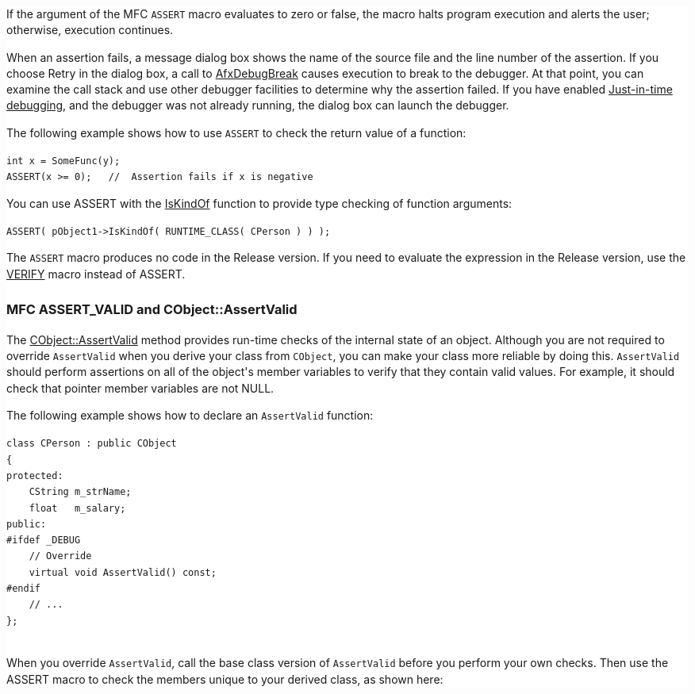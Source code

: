  If the argument of the MFC `ASSERT` macro evaluates to zero or false, the macro halts program execution and alerts the user; otherwise, execution continues.  
  
 When an assertion fails, a message dialog box shows the name of the source file and the line number of the assertion. If you choose Retry in the dialog box, a call to [AfxDebugBreak](../Topic/AfxDebugBreak%20\(MFC\).md) causes execution to break to the debugger. At that point, you can examine the call stack and use other debugger facilities to determine why the assertion failed. If you have enabled [Just-in-time debugging](../debugger/just-in-time-debugging-in-visual-studio.md), and the debugger was not already running, the dialog box can launch the debugger.  
  
 The following example shows how to use `ASSERT` to check the return value of a function:  
  
```  
int x = SomeFunc(y);  
ASSERT(x >= 0);   //  Assertion fails if x is negative  
```  
  
 You can use ASSERT with the [IsKindOf](../Topic/CObject::IsKindOf.md) function to provide type checking of function arguments:  
  
```  
ASSERT( pObject1->IsKindOf( RUNTIME_CLASS( CPerson ) ) );  
```  
  
 The `ASSERT` macro produces no code in the Release version. If you need to evaluate the expression in the Release version, use the [VERIFY](../Topic/VERIFY.md) macro instead of ASSERT.  
  
###  <a name="BKMK_MFC_ASSERT_VALID_and_CObject__AssertValid"></a> MFC ASSERT_VALID and CObject::AssertValid  
 The [CObject::AssertValid](../Topic/CObject::AssertValid.md) method provides run-time checks of the internal state of an object. Although you are not required to override `AssertValid` when you derive your class from `CObject`, you can make your class more reliable by doing this. `AssertValid` should perform assertions on all of the object's member variables to verify that they contain valid values. For example, it should check that pointer member variables are not NULL.  
  
 The following example shows how to declare an `AssertValid` function:  
  
```  
class CPerson : public CObject  
{  
protected:  
    CString m_strName;  
    float   m_salary;  
public:  
#ifdef _DEBUG  
    // Override  
    virtual void AssertValid() const;  
#endif  
    // ...  
};  
  
```  
  
 When you override `AssertValid`, call the base class version of `AssertValid` before you perform your own checks. Then use the ASSERT macro to check the members unique to your derived class, as shown here:  
  